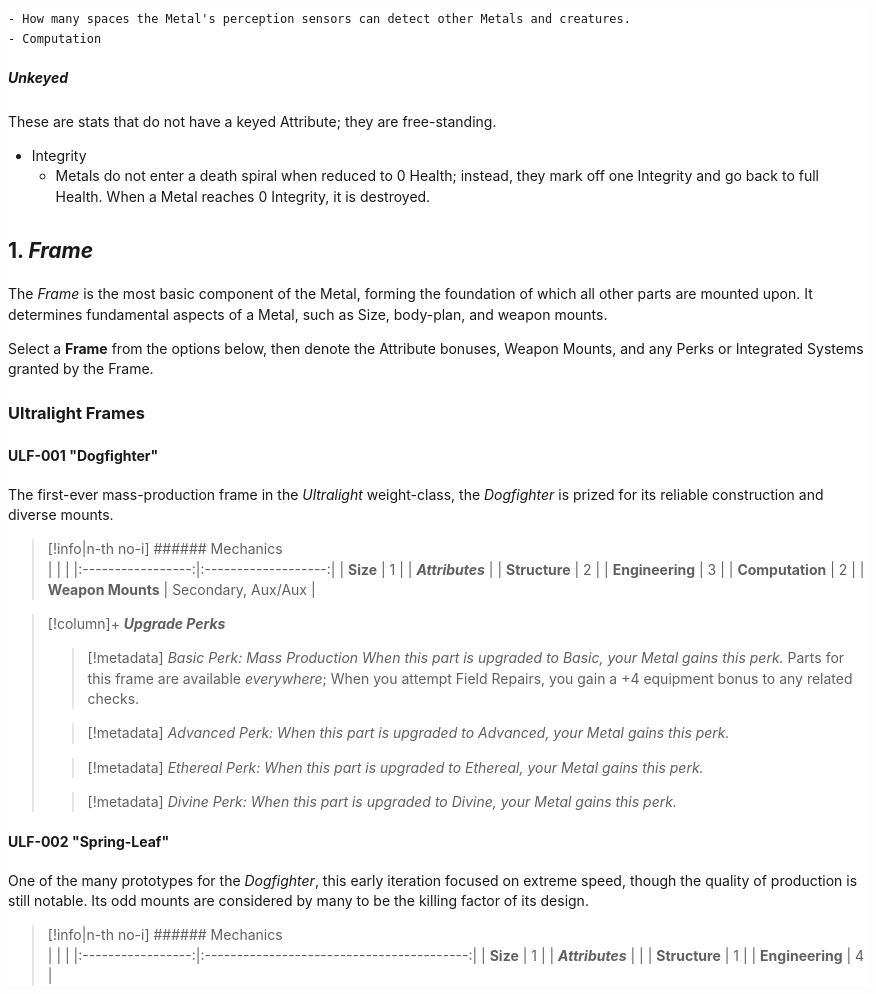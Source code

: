 	- How many spaces the Metal's perception sensors can detect other Metals and creatures.
	- Computation
##### Unkeyed 
These are stats that do not have a keyed Attribute; they are free-standing.
- Integrity 
	- Metals do not enter a death spiral when reduced to 0 Health; instead, they mark off one Integrity and go back to full Health. When a Metal reaches 0 Integrity, it is destroyed.
## 1.  *Frame*
The *Frame* is the most basic component of the Metal, forming the foundation of which all other parts are mounted upon. It determines fundamental aspects of a Metal, such as Size, body-plan, and weapon mounts.

Select a **Frame** from the options below, then denote the Attribute bonuses, Weapon Mounts, and any Perks or Integrated Systems granted by the Frame.

### Ultralight Frames 
#### ULF-001 "Dogfighter"
The first-ever mass-production frame in the *Ultralight* weight-class, the *Dogfighter* is prized for its reliable construction and diverse mounts. 
>[!info|n-th no-i] ###### Mechanics  
|                   |                     |
|:-----------------:|:-------------------:|
|     **Size**      |    1     |
| ***Attributes***                       |
|   **Structure**   |  2  |
|  **Engineering**  | 3 |
|  **Computation**  | 2 |
| **Weapon Mounts** |   Secondary, Aux/Aux   |

>[!column]+ ***Upgrade Perks*** 
> 
>> [!metadata] *Basic Perk: Mass Production*
>> *When this part is upgraded to Basic, your Metal gains this perk.*
>> Parts for this frame are available *everywhere*; When you attempt Field Repairs, you gain a +4 equipment bonus to any related checks. 
>
>> [!metadata] *Advanced Perk:*
>> *When this part is upgraded to Advanced, your Metal gains this perk.*
>
>> [!metadata] *Ethereal Perk:*
>>*When this part is upgraded to Ethereal, your Metal gains this perk.*
>
>> [!metadata] *Divine Perk:*
>>*When this part is upgraded to Divine, your Metal gains this perk.*

#### ULF-002 "Spring-Leaf"
One of the many prototypes for the *Dogfighter*, this early iteration focused on extreme speed, though the quality of production is still notable. Its odd mounts are considered by many to be the killing factor of its design.
>[!info|n-th no-i] ###### Mechanics  
|                   |                                           |
|:-----------------:|:-----------------------------------------:|
|     **Size**      |                     1                     |
| ***Attributes***  |                                           |
|   **Structure**   |                     1                     |
|  **Engineering**  |                     4                     |